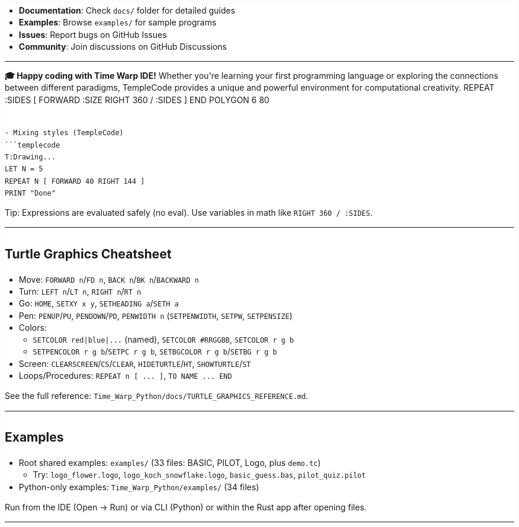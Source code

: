 - **Documentation**: Check `docs/` folder for detailed guides
- **Examples**: Browse `examples/` for sample programs  
- **Issues**: Report bugs on GitHub Issues
- **Community**: Join discussions on GitHub Discussions

---

**🎓 Happy coding with Time Warp IDE!** Whether you're learning your first programming language or exploring the connections between different paradigms, TempleCode provides a unique and powerful environment for computational creativity.
    REPEAT :SIDES [
      FORWARD :SIZE
      RIGHT 360 / :SIDES
    ]
  END
  POLYGON 6 80
  ```

- Mixing styles (TempleCode)
  ```templecode
  T:Drawing...
  LET N = 5
  REPEAT N [ FORWARD 40 RIGHT 144 ]
  PRINT "Done"
  ```

Tip: Expressions are evaluated safely (no eval). Use variables in math like `RIGHT 360 / :SIDES`.

---

## Turtle Graphics Cheatsheet

- Move: `FORWARD n`/`FD n`, `BACK n`/`BK n`/`BACKWARD n`
- Turn: `LEFT n`/`LT n`, `RIGHT n`/`RT n`
- Go: `HOME`, `SETXY x y`, `SETHEADING a`/`SETH a`
- Pen: `PENUP`/`PU`, `PENDOWN`/`PD`, `PENWIDTH n` (`SETPENWIDTH`, `SETPW`, `SETPENSIZE`)
- Colors:
  - `SETCOLOR red|blue|...` (named), `SETCOLOR #RRGGBB`, `SETCOLOR r g b`
  - `SETPENCOLOR r g b`/`SETPC r g b`, `SETBGCOLOR r g b`/`SETBG r g b`
- Screen: `CLEARSCREEN`/`CS`/`CLEAR`, `HIDETURTLE`/`HT`, `SHOWTURTLE`/`ST`
- Loops/Procedures: `REPEAT n [ ... ]`, `TO NAME ... END`

See the full reference: `Time_Warp_Python/docs/TURTLE_GRAPHICS_REFERENCE.md`.

---

## Examples

- Root shared examples: `examples/` (33 files: BASIC, PILOT, Logo, plus `demo.tc`)
  - Try: `logo_flower.logo`, `logo_koch_snowflake.logo`, `basic_guess.bas`, `pilot_quiz.pilot`
- Python-only examples: `Time_Warp_Python/examples/` (34 files)

Run from the IDE (Open → Run) or via CLI (Python) or within the Rust app after opening files.

---